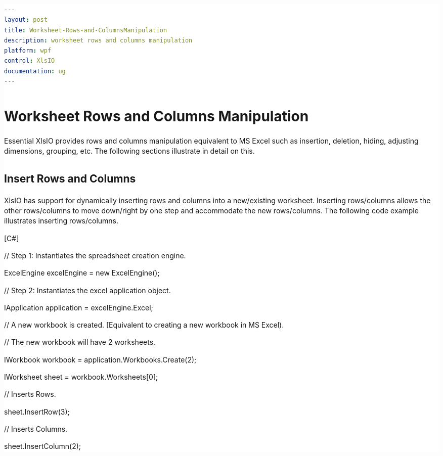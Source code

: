```yaml
---
layout: post
title: Worksheet-Rows-and-ColumnsManipulation
description: worksheet rows and columns manipulation
platform: wpf
control: XlsIO	
documentation: ug
---
```


# Worksheet Rows and Columns Manipulation

Essential XlsIO provides rows and columns manipulation equivalent to MS Excel such as insertion, deletion, hiding, adjusting dimensions, grouping, etc. The following sections illustrate in detail on this.

## Insert Rows and Columns 

XlsIO has support for dynamically inserting rows and columns into a new/existing worksheet. Inserting rows/columns allows the other rows/columns to move down/right by one step and accommodate the new rows/columns. The following code example illustrates inserting rows/columns.



[C#]



// Step 1: Instantiates the spreadsheet creation engine.

ExcelEngine excelEngine = new ExcelEngine();



// Step 2: Instantiates the excel application object.

IApplication application = excelEngine.Excel;



// A new workbook is created. [Equivalent to creating a new workbook in MS Excel).

// The new workbook will have 2 worksheets.

IWorkbook workbook = application.Workbooks.Create(2);



IWorksheet sheet = workbook.Worksheets[0];



// Inserts Rows.

sheet.InsertRow(3);



// Inserts Columns.

sheet.InsertColumn(2);
